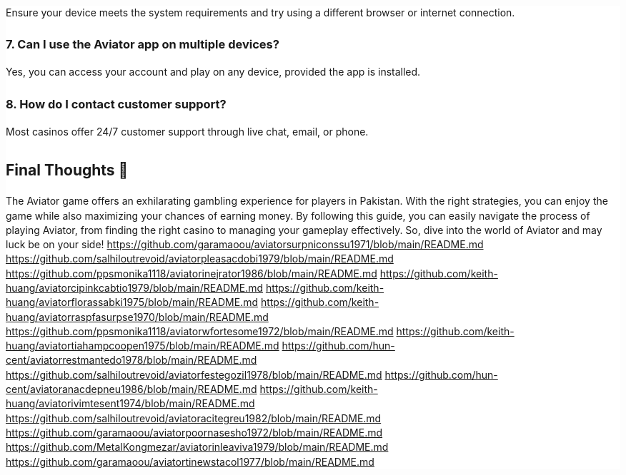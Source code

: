 Ensure your device meets the system requirements and try using a
different browser or internet connection.

### 7. Can I use the Aviator app on multiple devices?

Yes, you can access your account and play on any device, provided the
app is installed.

### 8. How do I contact customer support?

Most casinos offer 24/7 customer support through live chat, email, or
phone.

## Final Thoughts 🌟

The Aviator game offers an exhilarating gambling experience for players
in Pakistan. With the right strategies, you can enjoy the game while
also maximizing your chances of earning money. By following this guide,
you can easily navigate the process of playing Aviator, from finding the
right casino to managing your gameplay effectively. So, dive into the
world of Aviator and may luck be on your side!
https://github.com/garamaoou/aviatorsurpniconssu1971/blob/main/README.md
https://github.com/salhiloutrevoid/aviatorpleasacdobi1979/blob/main/README.md
https://github.com/ppsmonika1118/aviatorinejrator1986/blob/main/README.md
https://github.com/keith-huang/aviatorcipinkcabtio1979/blob/main/README.md
https://github.com/keith-huang/aviatorflorassabki1975/blob/main/README.md
https://github.com/keith-huang/aviatorraspfasurpse1970/blob/main/README.md
https://github.com/ppsmonika1118/aviatorwfortesome1972/blob/main/README.md
https://github.com/keith-huang/aviatortiahampcoopen1975/blob/main/README.md
https://github.com/hun-cent/aviatorrestmantedo1978/blob/main/README.md
https://github.com/salhiloutrevoid/aviatorfestegozil1978/blob/main/README.md
https://github.com/hun-cent/aviatoranacdepneu1986/blob/main/README.md
https://github.com/keith-huang/aviatorivimtesent1974/blob/main/README.md
https://github.com/salhiloutrevoid/aviatoracitegreu1982/blob/main/README.md
https://github.com/garamaoou/aviatorpoornasesho1972/blob/main/README.md
https://github.com/MetalKongmezar/aviatorinleaviva1979/blob/main/README.md
https://github.com/garamaoou/aviatortinewstacol1977/blob/main/README.md
